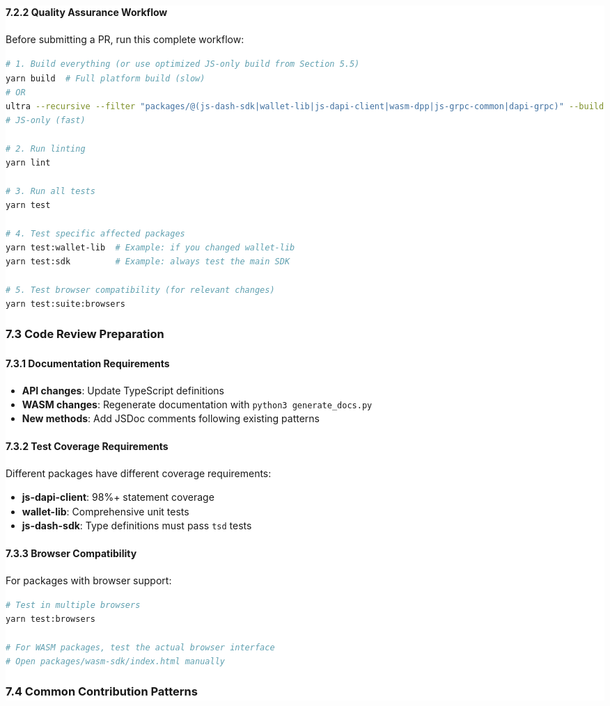 #### 7.2.2 Quality Assurance Workflow

Before submitting a PR, run this complete workflow:

```bash
# 1. Build everything (or use optimized JS-only build from Section 5.5)
yarn build  # Full platform build (slow)
# OR
ultra --recursive --filter "packages/@(js-dash-sdk|wallet-lib|js-dapi-client|wasm-dpp|js-grpc-common|dapi-grpc)" --build  # JS-only (fast)

# 2. Run linting
yarn lint

# 3. Run all tests
yarn test

# 4. Test specific affected packages
yarn test:wallet-lib  # Example: if you changed wallet-lib
yarn test:sdk         # Example: always test the main SDK

# 5. Test browser compatibility (for relevant changes)
yarn test:suite:browsers
```

### 7.3 Code Review Preparation

#### 7.3.1 Documentation Requirements

- **API changes**: Update TypeScript definitions
- **WASM changes**: Regenerate documentation with `python3 generate_docs.py`
- **New methods**: Add JSDoc comments following existing patterns

#### 7.3.2 Test Coverage Requirements

Different packages have different coverage requirements:

- **js-dapi-client**: 98%+ statement coverage
- **wallet-lib**: Comprehensive unit tests
- **js-dash-sdk**: Type definitions must pass `tsd` tests

#### 7.3.3 Browser Compatibility

For packages with browser support:

```bash
# Test in multiple browsers
yarn test:browsers

# For WASM packages, test the actual browser interface
# Open packages/wasm-sdk/index.html manually
```

### 7.4 Common Contribution Patterns
